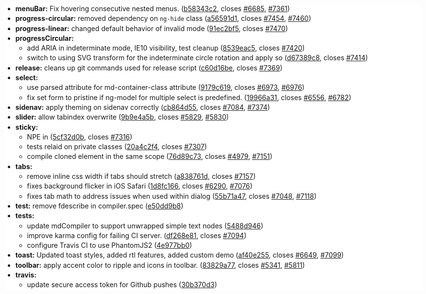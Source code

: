 * **menuBar:** Fix hovering consecutive nested menus. ([b58343c2](https://github.com/angular/material/commit/b58343c2), closes [#6685](https://github.com/angular/material/issues/6685), [#7361](https://github.com/angular/material/issues/7361))
* **progress-circular:** removed dependency on `ng-hide` class ([a56591d1](https://github.com/angular/material/commit/a56591d1), closes [#7454](https://github.com/angular/material/issues/7454), [#7460](https://github.com/angular/material/issues/7460))
* **progress-linear:** changed default behavior of invalid mode ([91ec2bf5](https://github.com/angular/material/commit/91ec2bf5), closes [#7470](https://github.com/angular/material/issues/7470))
* **progressCircular:**
  * add ARIA in indeterminate mode, IE10 visibility, test cleanup ([8539eac5](https://github.com/angular/material/commit/8539eac5), closes [#7420](https://github.com/angular/material/issues/7420))
  * switch to using SVG transform for the indeterminate circle rotation and apply so ([d67389c8](https://github.com/angular/material/commit/d67389c8), closes [#7414](https://github.com/angular/material/issues/7414))
* **release:** cleans up git commands used for release script ([c60d16be](https://github.com/angular/material/commit/c60d16be), closes [#7369](https://github.com/angular/material/issues/7369))
* **select:**
  * use parsed attribute for md-container-class attribute ([9179c619](https://github.com/angular/material/commit/9179c619), closes [#6973](https://github.com/angular/material/issues/6973), [#6976](https://github.com/angular/material/issues/6976))
  * fix set form to pristine if ng-model for multiple select is predefined. ([19966a31](https://github.com/angular/material/commit/19966a31), closes [#6556](https://github.com/angular/material/issues/6556), [#6782](https://github.com/angular/material/issues/6782))
* **sidenav:** apply theming on sidenav correctly ([cb864d55](https://github.com/angular/material/commit/cb864d55), closes [#7084](https://github.com/angular/material/issues/7084), [#7374](https://github.com/angular/material/issues/7374))
* **slider:** allow tabindex overwrite ([9b9e4a5b](https://github.com/angular/material/commit/9b9e4a5b), closes [#5829](https://github.com/angular/material/issues/5829), [#5830](https://github.com/angular/material/issues/5830))
* **sticky:**
  * NPE in ([5cf32d0b](https://github.com/angular/material/commit/5cf32d0b), closes [#7316](https://github.com/angular/material/issues/7316))
  * tests relaid on private classes ([20a4c2f4](https://github.com/angular/material/commit/20a4c2f4), closes [#7307](https://github.com/angular/material/issues/7307))
  * compile cloned element in the same scope ([76d89c73](https://github.com/angular/material/commit/76d89c73), closes [#4979](https://github.com/angular/material/issues/4979), [#7151](https://github.com/angular/material/issues/7151))
* **tabs:**
  * remove inline css width if tabs should stretch ([a838761d](https://github.com/angular/material/commit/a838761d), closes [#7157](https://github.com/angular/material/issues/7157))
  * fixes background flicker in iOS Safari ([1d8fc166](https://github.com/angular/material/commit/1d8fc166), closes [#6290](https://github.com/angular/material/issues/6290), [#7076](https://github.com/angular/material/issues/7076))
  * fixes tab math to address issues when used within dialog ([55b71a47](https://github.com/angular/material/commit/55b71a47), closes [#7048](https://github.com/angular/material/issues/7048), [#7118](https://github.com/angular/material/issues/7118))
* **test:** remove fdescribe in compiler.spec ([e50dd9b8](https://github.com/angular/material/commit/e50dd9b8))
* **tests:**
  * update mdCompiler to support unwrapped simple text nodes ([5488d946](https://github.com/angular/material/commit/5488d946))
  * improve karma config  for failing CI server. ([df268e81](https://github.com/angular/material/commit/df268e81), closes [#7094](https://github.com/angular/material/issues/7094))
  * configure Travis CI to use PhantomJS2 ([4e977bb0](https://github.com/angular/material/commit/4e977bb0))
* **toast:** Updated toast styles, added rtl features, added custom demo ([af40e255](https://github.com/angular/material/commit/af40e255), closes [#6649](https://github.com/angular/material/issues/6649), [#7099](https://github.com/angular/material/issues/7099))
* **toolbar:** apply accent color to ripple and icons in toolbar. ([83829a77](https://github.com/angular/material/commit/83829a77), closes [#5341](https://github.com/angular/material/issues/5341), [#5811](https://github.com/angular/material/issues/5811))
* **travis:**
  * update secure access token for Github pushes ([30b370d3](https://github.com/angular/material/commit/30b370d3))